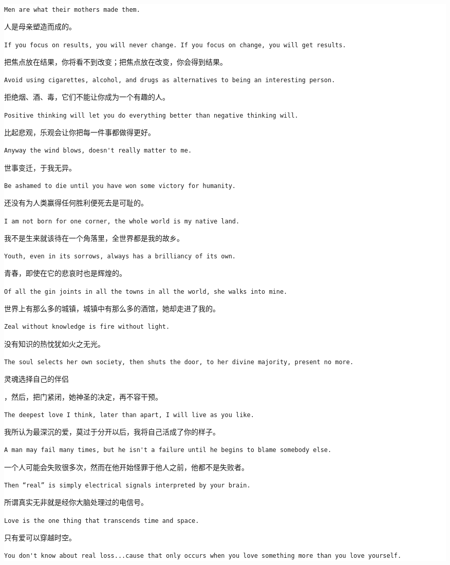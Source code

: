     Men are what their mothers made them.

人是母亲塑造而成的。

    If you focus on results, you will never change. If you focus on change, you will get results.

把焦点放在结果，你将看不到改变；把焦点放在改变，你会得到结果。

    Avoid using cigarettes, alcohol, and drugs as alternatives to being an interesting person.

拒绝烟、酒、毒，它们不能让你成为一个有趣的人。

    Positive thinking will let you do everything better than negative thinking will.

比起悲观，乐观会让你把每一件事都做得更好。

    Anyway the wind blows, doesn't really matter to me.

世事变迁，于我无异。

    Be ashamed to die until you have won some victory for humanity.

还没有为人类赢得任何胜利便死去是可耻的。

    I am not born for one corner, the whole world is my native land.

我不是生来就该待在一个角落里，全世界都是我的故乡。

    Youth, even in its sorrows, always has a brilliancy of its own.

青春，即使在它的悲哀时也是辉煌的。

    Of all the gin joints in all the towns in all the world, she walks into mine.

世界上有那么多的城镇，城镇中有那么多的酒馆，她却走进了我的。

    Zeal without knowledge is fire without light.

没有知识的热忱犹如火之无光。

    The soul selects her own society, then shuts the door, to her divine majority, present no more.

灵魂选择自己的伴侣

，然后，把门紧闭，她神圣的决定，再不容干预。

    The deepest love I think, later than apart, I will live as you like.

我所认为最深沉的爱，莫过于分开以后，我将自己活成了你的样子。

    A man may fail many times, but he isn't a failure until he begins to blame somebody else.

一个人可能会失败很多次，然而在他开始怪罪于他人之前，他都不是失败者。

    Then “real” is simply electrical signals interpreted by your brain.

所谓真实无非就是经你大脑处理过的电信号。

    Love is the one thing that transcends time and space.

只有爱可以穿越时空。

    You don't know about real loss...cause that only occurs when you love something more than you love yourself.
